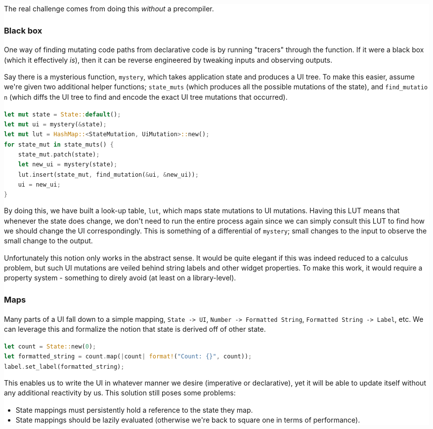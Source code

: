 The real challenge comes from doing this *without* a precompiler.

### Black box

One way of finding mutating code paths from declarative code is by running "tracers" through the function. If it were a black box (which it effectively *is*), then it can be reverse engineered by tweaking inputs and observing outputs.

Say there is a mysterious function, `mystery`, which takes application state and produces a UI tree. To make this easier, assume we're given two additional helper functions; `state_muts` (which produces all the possible mutations of the state), and `find_mutation` (which diffs the UI tree to find and encode the exact UI tree mutations that occurred).

```rust
let mut state = State::default();
let mut ui = mystery(&state);
let mut lut = HashMap::<StateMutation, UiMutation>::new();
for state_mut in state_muts() {
	state_mut.patch(state);
	let new_ui = mystery(state);
	lut.insert(state_mut, find_mutation(&ui, &new_ui));
	ui = new_ui;
}
```

By doing this, we have built a look-up table, `lut`, which maps state mutations to UI mutations. Having this LUT means that whenever the state does change, we don't need to run the entire process again since we can simply consult this LUT to find how we should change the UI correspondingly. This is something of a differential of `mystery`; small changes to the input to observe the small change to the output.

Unfortunately this notion only works in the abstract sense. It would be quite elegant if this was indeed reduced to a calculus problem, but such UI mutations are veiled behind string labels and other widget properties. To make this work, it would require a property system - something to direly avoid (at least on a library-level).

### Maps

Many parts of a UI fall down to a simple mapping, `State -> UI`, `Number -> Formatted String`, `Formatted String -> Label`, etc. We can leverage this and formalize the notion that state is derived off of other state.

```rust
let count = State::new(0);
let formatted_string = count.map(|count| format!("Count: {}", count));
label.set_label(formatted_string);
```

This enables us to write the UI in whatever manner we desire (imperative or declarative), yet it will be able to update itself without any additional reactivity by us. This solution still poses some problems:

- State mappings must persistently hold a reference to the state they map.
- State mappings should be lazily evaluated (otherwise we're back to square one in terms of performance).
